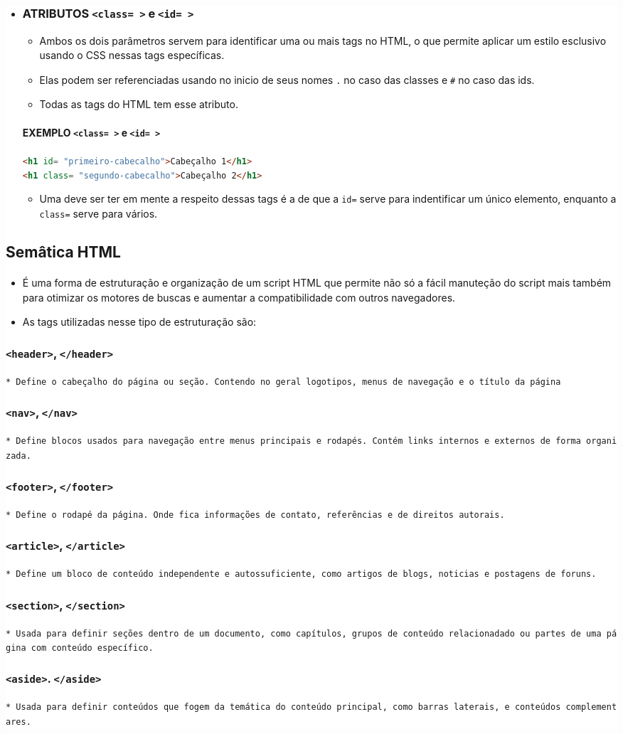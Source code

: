 * ### ATRIBUTOS `<class= >` e `<id= >`

  * Ambos os dois parâmetros servem para identificar uma ou mais tags no HTML, o que permite aplicar um estilo esclusivo usando o CSS nessas tags específicas.

  * Elas podem ser referenciadas usando no inicio de seus nomes `.` no caso das classes e `#` no caso das ids.

  * Todas as tags do HTML tem esse atributo.

  #### EXEMPLO `<class= >` e `<id= >`

  ~~~~HTML
  <h1 id= "primeiro-cabecalho">Cabeçalho 1</h1>
  <h1 class= "segundo-cabecalho">Cabeçalho 2</h1>
  ~~~~

  * Uma deve ser ter em mente a respeito dessas tags é a de que a `id=` serve para indentificar um único elemento, enquanto a `class=` serve para vários.


## Semâtica HTML

  * É uma forma de estruturação e organização de um script HTML que permite não só a fácil manuteção do script mais também para otimizar os motores de buscas e aumentar a compatibilidade com outros navegadores.

  * As tags utilizadas nesse tipo de estruturação são:

  ### `<header>`, `</header>`

    * Define o cabeçalho do página ou seção. Contendo no geral logotipos, menus de navegação e o título da página

  ### `<nav>`, `</nav>`

    * Define blocos usados para navegação entre menus principais e rodapés. Contém links internos e externos de forma organizada.

  ### `<footer>`, `</footer>`

    * Define o rodapé da página. Onde fica informações de contato, referências e de direitos autorais.

  ###  `<article>`, `</article>`

    * Define um bloco de conteúdo independente e autossuficiente, como artigos de blogs, noticias e postagens de foruns.

  ### `<section>`, `</section>`

    * Usada para definir seções dentro de um documento, como capítulos, grupos de conteúdo relacionadado ou partes de uma página com conteúdo específico.

  ### `<aside>`. `</aside>`

    * Usada para definir conteúdos que fogem da temática do conteúdo principal, como barras laterais, e conteúdos complementares.
